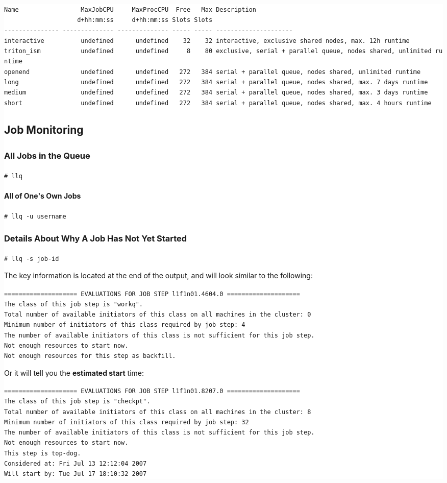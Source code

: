    Name                 MaxJobCPU     MaxProcCPU  Free   Max Description          
                        d+hh:mm:ss     d+hh:mm:ss Slots Slots                      
    --------------- -------------- -------------- ----- ----- ---------------------
    interactive          undefined      undefined    32    32 interactive, exclusive shared nodes, max. 12h runtime
    triton_ism           undefined      undefined     8    80 exclusive, serial + parallel queue, nodes shared, unlimited runtime
    openend              undefined      undefined   272   384 serial + parallel queue, nodes shared, unlimited runtime
    long                 undefined      undefined   272   384 serial + parallel queue, nodes shared, max. 7 days runtime
    medium               undefined      undefined   272   384 serial + parallel queue, nodes shared, max. 3 days runtime
    short                undefined      undefined   272   384 serial + parallel queue, nodes shared, max. 4 hours runtime

## Job Monitoring

### All Jobs in the Queue

    # llq

#### All of One's Own Jobs

    # llq -u username

### Details About Why A Job Has Not Yet Started

    # llq -s job-id

The key information is located at the end of the output, and will look
similar to the following:

    ==================== EVALUATIONS FOR JOB STEP l1f1n01.4604.0 ====================
    The class of this job step is "workq".
    Total number of available initiators of this class on all machines in the cluster: 0
    Minimum number of initiators of this class required by job step: 4
    The number of available initiators of this class is not sufficient for this job step.
    Not enough resources to start now.
    Not enough resources for this step as backfill.

Or it will tell you the **estimated start** time:

    ==================== EVALUATIONS FOR JOB STEP l1f1n01.8207.0 ====================
    The class of this job step is "checkpt".
    Total number of available initiators of this class on all machines in the cluster: 8
    Minimum number of initiators of this class required by job step: 32
    The number of available initiators of this class is not sufficient for this job step.
    Not enough resources to start now.
    This step is top-dog. 
    Considered at: Fri Jul 13 12:12:04 2007
    Will start by: Tue Jul 17 18:10:32 2007
